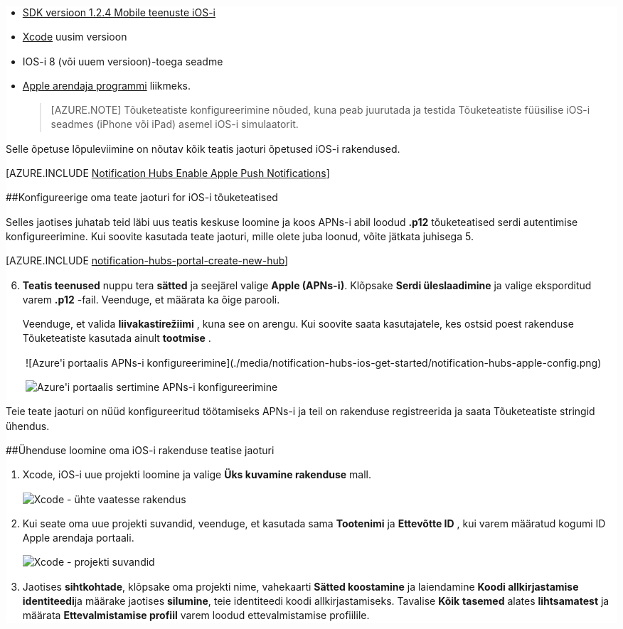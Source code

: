 + [SDK versioon 1.2.4 Mobile teenuste iOS-i]
+ [Xcode] uusim versioon
+ IOS-i 8 (või uuem versioon)-toega seadme
+ [Apple arendaja programmi](https://developer.apple.com/programs/) liikmeks.

   > [AZURE.NOTE] Tõuketeatiste konfigureerimine nõuded, kuna peab juurutada ja testida Tõuketeatiste füüsilise iOS-i seadmes (iPhone või iPad) asemel iOS-i simulaatorit.

Selle õpetuse lõpuleviimine on nõutav kõik teatis jaoturi õpetused iOS-i rakendused.

[AZURE.INCLUDE [Notification Hubs Enable Apple Push Notifications](../../includes/notification-hubs-enable-apple-push-notifications.md)]

##<a name="configure-your-notification-hub-for-ios-push-notifications"></a>Konfigureerige oma teate jaoturi for iOS-i tõuketeatised

Selles jaotises juhatab teid läbi uus teatis keskuse loomine ja koos APNs-i abil loodud **.p12** tõuketeatised serdi autentimise konfigureerimine. Kui soovite kasutada teate jaoturi, mille olete juba loonud, võite jätkata juhisega 5.

[AZURE.INCLUDE [notification-hubs-portal-create-new-hub](../../includes/notification-hubs-portal-create-new-hub.md)]

<ol start="6">
<li>
<p><b>Teatis teenused</b> nuppu tera <b>sätted</b> ja seejärel valige <b>Apple (APNs-i)</b>. Klõpsake <b>Serdi üleslaadimine</b> ja valige eksporditud varem <b>.p12</b> -fail. Veenduge, et määrata ka õige parooli.</p>
<p>Veenduge, et valida <b>liivakastirežiimi</b> , kuna see on arengu. Kui soovite saata kasutajatele, kes ostsid poest rakenduse Tõuketeatiste kasutada ainult <b>tootmise</b> .</p>
</li>
</ol>
&emsp;&emsp;![Azure'i portaalis APNs-i konfigureerimine](./media/notification-hubs-ios-get-started/notification-hubs-apple-config.png)

&emsp;&emsp;![Azure'i portaalis sertimine APNs-i konfigureerimine](./media/notification-hubs-ios-get-started/notification-hubs-apple-config-cert.png)



Teie teate jaoturi on nüüd konfigureeritud töötamiseks APNs-i ja teil on rakenduse registreerida ja saata Tõuketeatiste stringid ühendus.

##<a name="connect-your-ios-app-to-notification-hubs"></a>Ühenduse loomine oma iOS-i rakenduse teatise jaoturi

1. Xcode, iOS-i uue projekti loomine ja valige **Üks kuvamine rakenduse** mall.

    ![Xcode - ühte vaatesse rakendus][8]

2. Kui seate oma uue projekti suvandid, veenduge, et kasutada sama **Tootenimi** ja **Ettevõtte ID** , kui varem määratud kogumi ID Apple arendaja portaali.

    ![Xcode - projekti suvandid][11]

3. Jaotises **sihtkohtade**, klõpsake oma projekti nime, vahekaarti **Sätted koostamine** ja laiendamine **Koodi allkirjastamise identiteedi**ja määrake jaotises **silumine**, teie identiteedi koodi allkirjastamiseks. Tavalise **Kõik** **tasemed** alates **lihtsamatest** ja määrata **Ettevalmistamise profiil** varem loodud ettevalmistamise profiilile.


[6]: ./media/notification-hubs-ios-get-started/notification-hubs-configure-ios.png
[8]: ./media/notification-hubs-ios-get-started/notification-hubs-create-ios-app.png
[9]: ./media/notification-hubs-ios-get-started/notification-hubs-create-ios-app2.png
[10]: ./media/notification-hubs-ios-get-started/notification-hubs-create-ios-app3.png
[11]: ./media/notification-hubs-ios-get-started/notification-hubs-xcode-product-name.png
[30]: ./media/notification-hubs-ios-get-started/notification-hubs-test-send.png
[31]: ./media/notification-hubs-ios-get-started/notification-hubs-ios-ui.png
[32]: ./media/notification-hubs-ios-get-started/notification-hubs-storyboard-view.png
[33]: ./media/notification-hubs-ios-get-started/notification-hubs-test1.png
[34]: ./media/notification-hubs-ios-get-started/notification-hubs-test2.png
[35]: ./media/notification-hubs-ios-get-started/notification-hubs-test3.png
[SDK versioon 1.2.4 Mobile teenuste iOS-i]: http://aka.ms/kymw2g
[Mobile Services iOS SDK]: http://go.microsoft.com/fwLink/?LinkID=266533
[Submit an app page]: http://go.microsoft.com/fwlink/p/?LinkID=266582
[My Applications]: http://go.microsoft.com/fwlink/p/?LinkId=262039
[Live SDK for Windows]: http://go.microsoft.com/fwlink/p/?LinkId=262253
[Get started with Mobile Services]: /develop/mobile/tutorials/get-started-ios
[Azure Classic Portal]: https://manage.windowsazure.com/
[Teatis jaoturi juhised]: http://msdn.microsoft.com/library/jj927170.aspx
[Xcode]: https://go.microsoft.com/fwLink/p/?LinkID=266532
[iOS Provisioning Portal]: http://go.microsoft.com/fwlink/p/?LinkId=272456
[Get started with push notifications in Mobile Services]: ../mobile-services-javascript-backend-ios-get-started-push.md
[Azure'i teatis jaoturi teavitamise kasutajate .NET taustväärtus iOS-is]: notification-hubs-aspnet-backend-ios-apple-apns-notification.md
[Uudiseid saata teate jaoturi abil]: notification-hubs-ios-xplat-segmented-apns-push-notification.md
[Kohaliku ja lükake teatis programmeerimise juhend]: http://developer.apple.com/library/mac/#documentation/NetworkingInternet/Conceptual/RemoteNotificationsPG/Chapters/ApplePushService.html#//apple_ref/doc/uid/TP40008194-CH100-SW1
[Azure'i portaal]: https://portal.azure.com